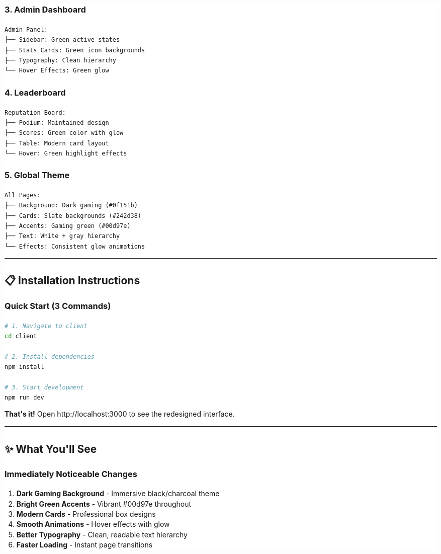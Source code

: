### 3. Admin Dashboard
```
Admin Panel:
├── Sidebar: Green active states
├── Stats Cards: Green icon backgrounds
├── Typography: Clean hierarchy
└── Hover Effects: Green glow
```

### 4. Leaderboard
```
Reputation Board:
├── Podium: Maintained design
├── Scores: Green color with glow
├── Table: Modern card layout
└── Hover: Green highlight effects
```

### 5. Global Theme
```
All Pages:
├── Background: Dark gaming (#0f151b)
├── Cards: Slate backgrounds (#242d38)
├── Accents: Gaming green (#00d97e)
├── Text: White + gray hierarchy
└── Effects: Consistent glow animations
```

---

## 📋 Installation Instructions

### Quick Start (3 Commands)
```bash
# 1. Navigate to client
cd client

# 2. Install dependencies
npm install

# 3. Start development
npm run dev
```

**That's it!** Open http://localhost:3000 to see the redesigned interface.

---

## ✨ What You'll See

### Immediately Noticeable Changes
1. **Dark Gaming Background** - Immersive black/charcoal theme
2. **Bright Green Accents** - Vibrant #00d97e throughout
3. **Modern Cards** - Professional box designs
4. **Smooth Animations** - Hover effects with glow
5. **Better Typography** - Clean, readable text hierarchy
6. **Faster Loading** - Instant page transitions
